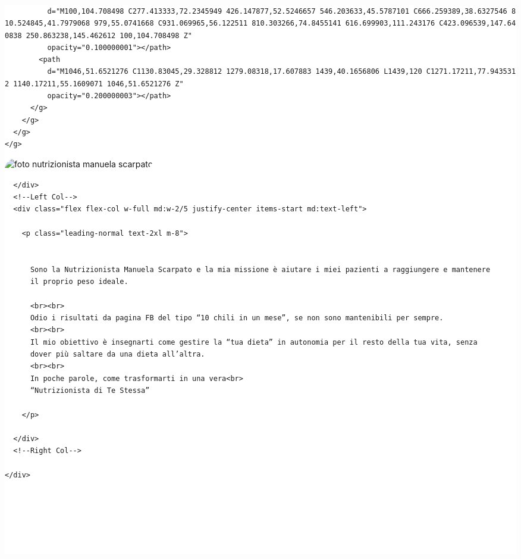               d="M100,104.708498 C277.413333,72.2345949 426.147877,52.5246657 546.203633,45.5787101 C666.259389,38.6327546 810.524845,41.7979068 979,55.0741668 C931.069965,56.122511 810.303266,74.8455141 616.699903,111.243176 C423.096539,147.640838 250.863238,145.462612 100,104.708498 Z"
              opacity="0.100000001"></path>
            <path
              d="M1046,51.6521276 C1130.83045,29.328812 1279.08318,17.607883 1439,40.1656806 L1439,120 C1271.17211,77.9435312 1140.17211,55.1609071 1046,51.6521276 Z"
              opacity="0.200000003"></path>
          </g>
        </g>
      </g>
    </g>
  </svg>
  <section class="gradient py-8">
    <div class="container px-3 mx-auto flex flex-wrap flex-col md:flex-row items-center">
      <div class="w-full md:w-3/5">
        <img class="w-full md:w-4/5 z-50" style="border-radius: 250px 20px 250px 20px;" 
          src="https://www.nutrizionistascarpato.it/img/fotomanu4.webp" alt="foto nutrizionista manuela scarpato"/>
        <!-- <img class="w-24 h-24 rounded-full mx-auto" src="https://www.nutrizionistascarpato.it/assets/images/webp/homePotrait.webp" alt="" width="384" height="512"> -->

      </div>
      <!--Left Col-->
      <div class="flex flex-col w-full md:w-2/5 justify-center items-start md:text-left">

        <p class="leading-normal text-2xl m-8">


          Sono la Nutrizionista Manuela Scarpato e la mia missione è aiutare i miei pazienti a raggiungere e mantenere
          il proprio peso ideale.

          <br><br>
          Odio i risultati da pagina FB del tipo “10 chili in un mese”, se non sono mantenibili per sempre.
          <br><br>
          Il mio obiettivo è insegnarti come gestire la “tua dieta” in autonomia per il resto della tua vita, senza
          dover più saltare da una dieta all’altra.
          <br><br>
          In poche parole, come trasformarti in una vera<br>
          “Nutrizionista di Te Stessa”

        </p>

      </div>
      <!--Right Col-->

    </div>
  </section>
  <div class="relative -mt-12 lg:-mt-24">
    <svg viewBox="0 0 1428 174" version="1.1" xmlns="http://www.w3.org/2000/svg"
      xmlns:xlink="http://www.w3.org/1999/xlink">
      <g stroke="none" stroke-width="1" fill="none" fill-rule="evenodd">
        <g transform="translate(-2.000000, 44.000000)" fill="#FFFFFF" fill-rule="nonzero">
          <path
            d="M0,0 C90.7283404,0.927527913 147.912752,27.187927 291.910178,59.9119003 C387.908462,81.7278826 543.605069,89.334785 759,82.7326078 C469.336065,156.254352 216.336065,153.6679 0,74.9732496"
            opacity="0.100000001"></path>
          <path
            d="M100,104.708498 C277.413333,72.2345949 426.147877,52.5246657 546.203633,45.5787101 C666.259389,38.6327546 810.524845,41.7979068 979,55.0741668 C931.069965,56.122511 810.303266,74.8455141 616.699903,111.243176 C423.096539,147.640838 250.863238,145.462612 100,104.708498 Z"
            opacity="0.100000001"></path>
          <path
            d="M1046,51.6521276 C1130.83045,29.328812 1279.08318,17.607883 1439,40.1656806 L1439,120 C1271.17211,77.9435312 1140.17211,55.1609071 1046,51.6521276 Z"
